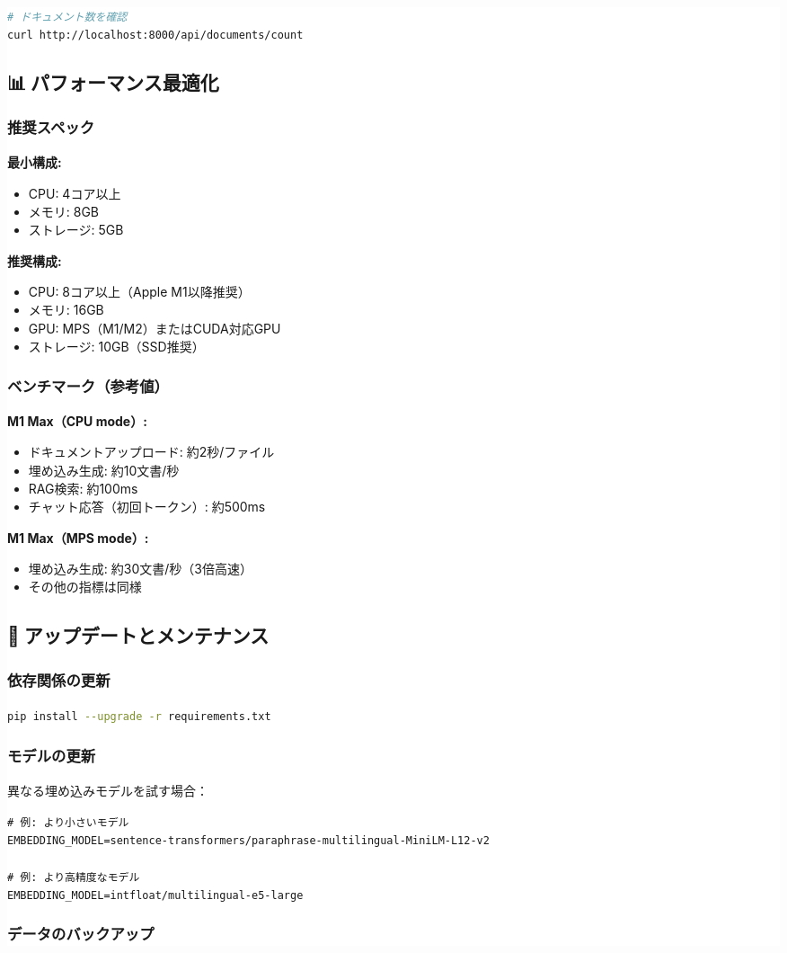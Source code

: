 ```bash
# ドキュメント数を確認
curl http://localhost:8000/api/documents/count
```

## 📊 パフォーマンス最適化

### 推奨スペック

**最小構成:**
- CPU: 4コア以上
- メモリ: 8GB
- ストレージ: 5GB

**推奨構成:**
- CPU: 8コア以上（Apple M1以降推奨）
- メモリ: 16GB
- GPU: MPS（M1/M2）またはCUDA対応GPU
- ストレージ: 10GB（SSD推奨）

### ベンチマーク（参考値）

**M1 Max（CPU mode）:**
- ドキュメントアップロード: 約2秒/ファイル
- 埋め込み生成: 約10文書/秒
- RAG検索: 約100ms
- チャット応答（初回トークン）: 約500ms

**M1 Max（MPS mode）:**
- 埋め込み生成: 約30文書/秒（3倍高速）
- その他の指標は同様

## 🔄 アップデートとメンテナンス

### 依存関係の更新

```bash
pip install --upgrade -r requirements.txt
```

### モデルの更新

異なる埋め込みモデルを試す場合：

```env
# 例: より小さいモデル
EMBEDDING_MODEL=sentence-transformers/paraphrase-multilingual-MiniLM-L12-v2

# 例: より高精度なモデル
EMBEDDING_MODEL=intfloat/multilingual-e5-large
```

### データのバックアップ
